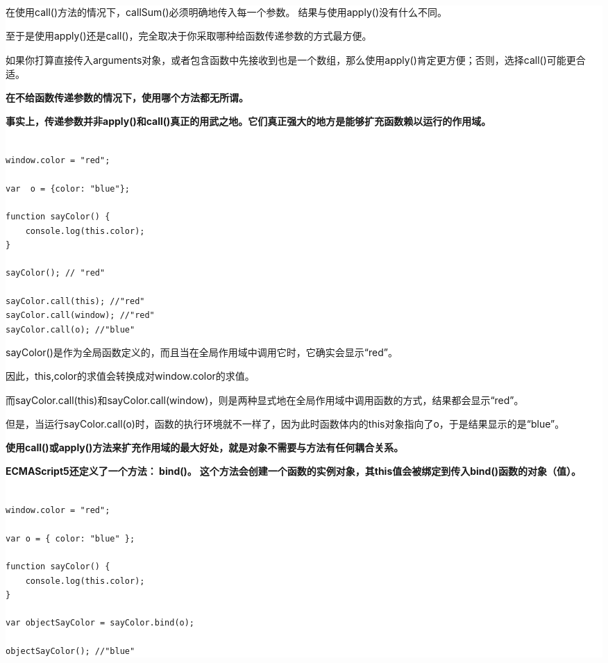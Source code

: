 在使用call()方法的情况下，callSum()必须明确地传入每一个参数。
结果与使用apply()没有什么不同。

至于是使用apply()还是call()，完全取决于你采取哪种给函数传递参数的方式最方便。

如果你打算直接传入arguments对象，或者包含函数中先接收到也是一个数组，那么使用apply()肯定更方便；否则，选择call()可能更合适。

**在不给函数传递参数的情况下，使用哪个方法都无所谓。**

**事实上，传递参数并非apply()和call()真正的用武之地。它们真正强大的地方是能够扩充函数赖以运行的作用域。**

```

window.color = "red";

var  o = {color: "blue"};

function sayColor() {
    console.log(this.color);
}

sayColor(); // "red"

sayColor.call(this); //"red"
sayColor.call(window); //"red"
sayColor.call(o); //"blue"

```

sayColor()是作为全局函数定义的，而且当在全局作用域中调用它时，它确实会显示“red”。

因此，this,color的求值会转换成对window.color的求值。

而sayColor.call(this)和sayColor.call(window)，则是两种显式地在全局作用域中调用函数的方式，结果都会显示“red”。

但是，当运行sayColor.call(o)时，函数的执行环境就不一样了，因为此时函数体内的this对象指向了o，于是结果显示的是“blue”。

**使用call()或apply()方法来扩充作用域的最大好处，就是对象不需要与方法有任何耦合关系。**


**ECMAScript5还定义了一个方法： bind()。**
**这个方法会创建一个函数的实例对象，其this值会被绑定到传入bind()函数的对象（值）。**

```

window.color = "red";

var o = { color: "blue" };

function sayColor() {
    console.log(this.color);
}

var objectSayColor = sayColor.bind(o);

objectSayColor(); //"blue"

```
